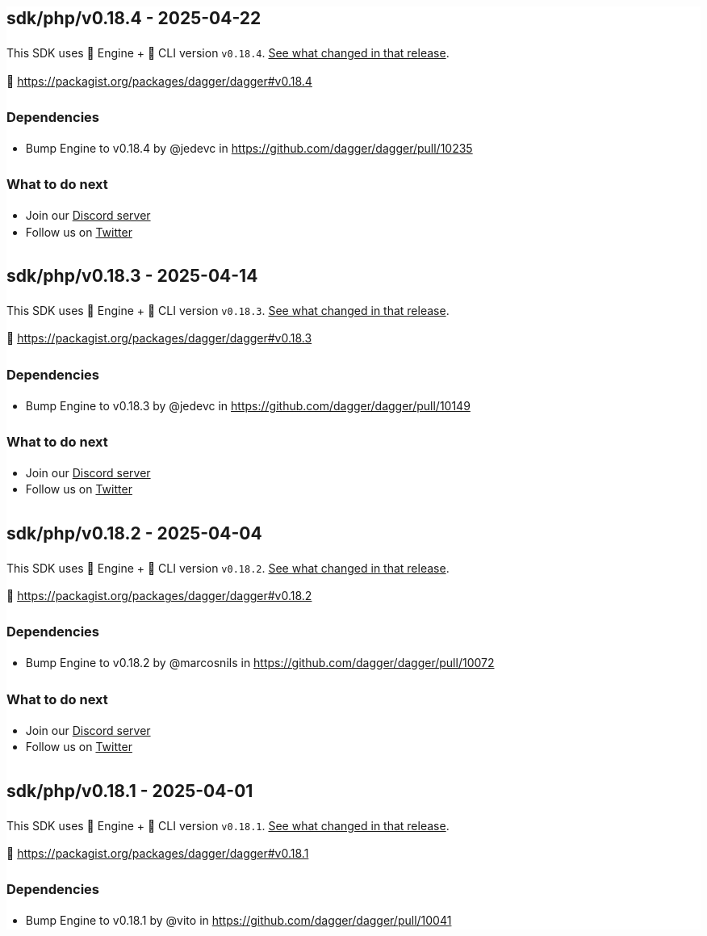 ## sdk/php/v0.18.4 - 2025-04-22

This SDK uses 🚙 Engine + 🚗 CLI version `v0.18.4`. [See what changed in that release](https://github.com/dagger/dagger/releases/tag/v0.18.4).

🐘 https://packagist.org/packages/dagger/dagger#v0.18.4

### Dependencies
- Bump Engine to v0.18.4 by @jedevc in https://github.com/dagger/dagger/pull/10235

### What to do next
- Join our [Discord server](https://discord.gg/dagger-io)
- Follow us on [Twitter](https://twitter.com/dagger_io)

## sdk/php/v0.18.3 - 2025-04-14

This SDK uses 🚙 Engine + 🚗 CLI version `v0.18.3`. [See what changed in that release](https://github.com/dagger/dagger/releases/tag/v0.18.3).

🐘 https://packagist.org/packages/dagger/dagger#v0.18.3

### Dependencies
- Bump Engine to v0.18.3 by @jedevc in https://github.com/dagger/dagger/pull/10149

### What to do next
- Join our [Discord server](https://discord.gg/dagger-io)
- Follow us on [Twitter](https://twitter.com/dagger_io)

## sdk/php/v0.18.2 - 2025-04-04

This SDK uses 🚙 Engine + 🚗 CLI version `v0.18.2`. [See what changed in that release](https://github.com/dagger/dagger/releases/tag/v0.18.2).

🐘 https://packagist.org/packages/dagger/dagger#v0.18.2

### Dependencies
- Bump Engine to v0.18.2 by @marcosnils in https://github.com/dagger/dagger/pull/10072

### What to do next
- Join our [Discord server](https://discord.gg/dagger-io)
- Follow us on [Twitter](https://twitter.com/dagger_io)

## sdk/php/v0.18.1 - 2025-04-01

This SDK uses 🚙 Engine + 🚗 CLI version `v0.18.1`. [See what changed in that release](https://github.com/dagger/dagger/releases/tag/v0.18.1).

🐘 https://packagist.org/packages/dagger/dagger#v0.18.1

### Dependencies
- Bump Engine to v0.18.1 by @vito in https://github.com/dagger/dagger/pull/10041
